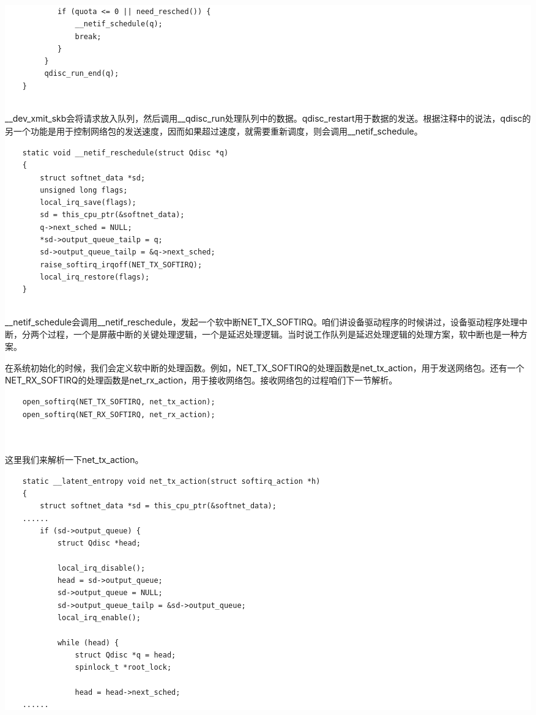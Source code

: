 ```
            if (quota <= 0 || need_resched()) {
                __netif_schedule(q);
                break;
            }
         }
         qdisc_run_end(q);
    }
    

```

\_\_dev\_xmit\_skb会将请求放入队列，然后调用\_\_qdisc\_run处理队列中的数据。qdisc\_restart用于数据的发送。根据注释中的说法，qdisc的另一个功能是用于控制网络包的发送速度，因而如果超过速度，就需要重新调度，则会调用\_\_netif\_schedule。

```
    static void __netif_reschedule(struct Qdisc *q)
    {
        struct softnet_data *sd;
        unsigned long flags;
        local_irq_save(flags);
        sd = this_cpu_ptr(&softnet_data);
        q->next_sched = NULL;
        *sd->output_queue_tailp = q;
        sd->output_queue_tailp = &q->next_sched;
        raise_softirq_irqoff(NET_TX_SOFTIRQ);
        local_irq_restore(flags);
    }
    

```

\_\_netif\_schedule会调用\_\_netif\_reschedule，发起一个软中断NET\_TX\_SOFTIRQ。咱们讲设备驱动程序的时候讲过，设备驱动程序处理中断，分两个过程，一个是屏蔽中断的关键处理逻辑，一个是延迟处理逻辑。当时说工作队列是延迟处理逻辑的处理方案，软中断也是一种方案。

在系统初始化的时候，我们会定义软中断的处理函数。例如，NET\_TX\_SOFTIRQ的处理函数是net\_tx\_action，用于发送网络包。还有一个NET\_RX\_SOFTIRQ的处理函数是net\_rx\_action，用于接收网络包。接收网络包的过程咱们下一节解析。

```
    open_softirq(NET_TX_SOFTIRQ, net_tx_action);
    open_softirq(NET_RX_SOFTIRQ, net_rx_action);
    
    

```

这里我们来解析一下net\_tx\_action。

```
    static __latent_entropy void net_tx_action(struct softirq_action *h)
    {
        struct softnet_data *sd = this_cpu_ptr(&softnet_data);
    ......
        if (sd->output_queue) {
            struct Qdisc *head;
    
            local_irq_disable();
            head = sd->output_queue;
            sd->output_queue = NULL;
            sd->output_queue_tailp = &sd->output_queue;
            local_irq_enable();
    
            while (head) {
                struct Qdisc *q = head;
                spinlock_t *root_lock;
    
                head = head->next_sched;
    ......
```